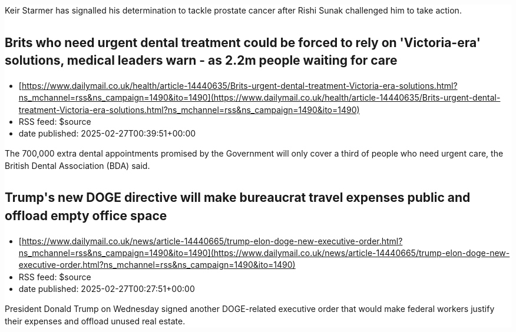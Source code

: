 Keir Starmer has signalled his determination to tackle prostate cancer after Rishi Sunak challenged him to take action.

## Brits who need urgent dental treatment could be forced to rely on 'Victoria-era' solutions, medical leaders warn - as 2.2m people waiting for care
 - [https://www.dailymail.co.uk/health/article-14440635/Brits-urgent-dental-treatment-Victoria-era-solutions.html?ns_mchannel=rss&ns_campaign=1490&ito=1490](https://www.dailymail.co.uk/health/article-14440635/Brits-urgent-dental-treatment-Victoria-era-solutions.html?ns_mchannel=rss&ns_campaign=1490&ito=1490)
 - RSS feed: $source
 - date published: 2025-02-27T00:39:51+00:00

The 700,000 extra dental appointments promised by the Government will only cover a third of people who need urgent care, the British Dental Association (BDA) said.

## Trump's new DOGE directive will make bureaucrat travel expenses public and offload empty office space
 - [https://www.dailymail.co.uk/news/article-14440665/trump-elon-doge-new-executive-order.html?ns_mchannel=rss&ns_campaign=1490&ito=1490](https://www.dailymail.co.uk/news/article-14440665/trump-elon-doge-new-executive-order.html?ns_mchannel=rss&ns_campaign=1490&ito=1490)
 - RSS feed: $source
 - date published: 2025-02-27T00:27:51+00:00

President Donald Trump on Wednesday signed another DOGE-related executive order that would make federal workers justify their expenses and offload unused real estate.


